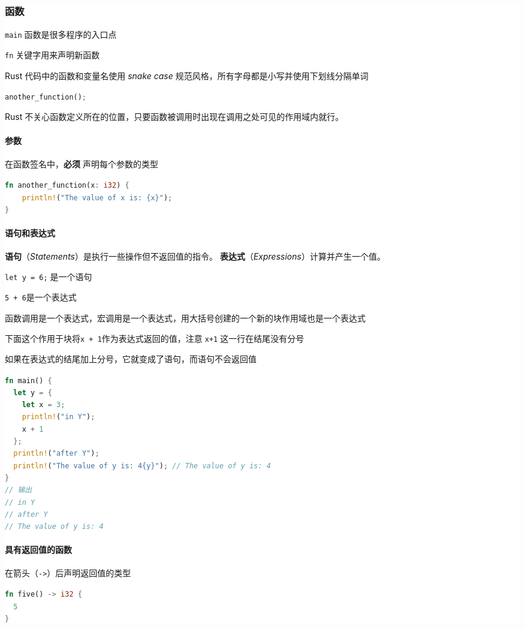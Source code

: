### 函数

`main` 函数是很多程序的入口点

`fn` 关键字用来声明新函数

Rust 代码中的函数和变量名使用 _snake case_ 规范风格，所有字母都是小写并使用下划线分隔单词

```rust
another_function();
```

Rust 不关心函数定义所在的位置，只要函数被调用时出现在调用之处可见的作用域内就行。

#### 参数

在函数签名中，**必须** 声明每个参数的类型

```rust
fn another_function(x: i32) {
    println!("The value of x is: {x}");
}
```

#### 语句和表达式

**语句**（_Statements_）是执行一些操作但不返回值的指令。 **表达式**（_Expressions_）计算并产生一个值。

`let y = 6;` 是一个语句

`5 + 6`是一个表达式

函数调用是一个表达式，宏调用是一个表达式，用大括号创建的一个新的块作用域也是一个表达式

下面这个作用于块将`x + 1`作为表达式返回的值，注意 `x+1` 这一行在结尾没有分号

如果在表达式的结尾加上分号，它就变成了语句，而语句不会返回值

```rust
fn main() {
  let y = {
    let x = 3;
    println!("in Y");
    x + 1
  };
  println!("after Y");
  println!("The value of y is: 4{y}"); // The value of y is: 4
}
// 输出
// in Y
// after Y
// The value of y is: 4
```

#### 具有返回值的函数

在箭头（`->`）后声明返回值的类型

```rust
fn five() -> i32 {
  5
}
```
